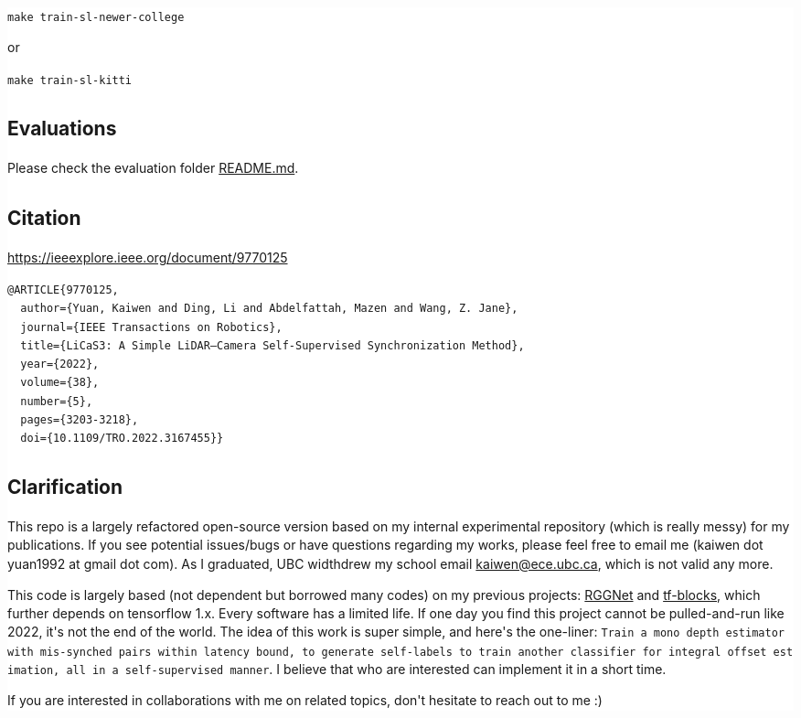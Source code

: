 ```
make train-sl-newer-college
```

or 

```
make train-sl-kitti
```


## Evaluations

Please check the evaluation folder [README.md](evaluation/README.md).


## Citation

https://ieeexplore.ieee.org/document/9770125

```
@ARTICLE{9770125,
  author={Yuan, Kaiwen and Ding, Li and Abdelfattah, Mazen and Wang, Z. Jane},
  journal={IEEE Transactions on Robotics}, 
  title={LiCaS3: A Simple LiDAR–Camera Self-Supervised Synchronization Method}, 
  year={2022},
  volume={38},
  number={5},
  pages={3203-3218},
  doi={10.1109/TRO.2022.3167455}}
```


## Clarification

This repo is a largely refactored open-source version based on my internal experimental repository (which is really messy) for my publications.
If you see potential issues/bugs or have questions regarding my works, please feel free to email me (kaiwen dot yuan1992 at gmail dot com). As I graduated, UBC widthdrew my school email kaiwen@ece.ubc.ca, which is not valid any more.

This code is largely based (not dependent but borrowed many codes) on my previous projects: [RGGNet](https://github.com/KleinYuan/RGGNet) and
 [tf-blocks](https://github.com/KleinYuan/tf-blocks), which further depends on tensorflow 1.x. Every software has a limited life. If one day you find this project cannot be pulled-and-run like 2022, it's
not the end of the world. The idea of this work is super simple, and here's the one-liner: `Train a mono depth estimator with mis-synched pairs within latency bound,
to generate self-labels to train another classifier for integral offset estimation, all in a self-supervised manner`.
I believe that who are interested can implement it in a short time.

If you are interested in collaborations with me on related topics, don't hesitate to reach out to me :)

